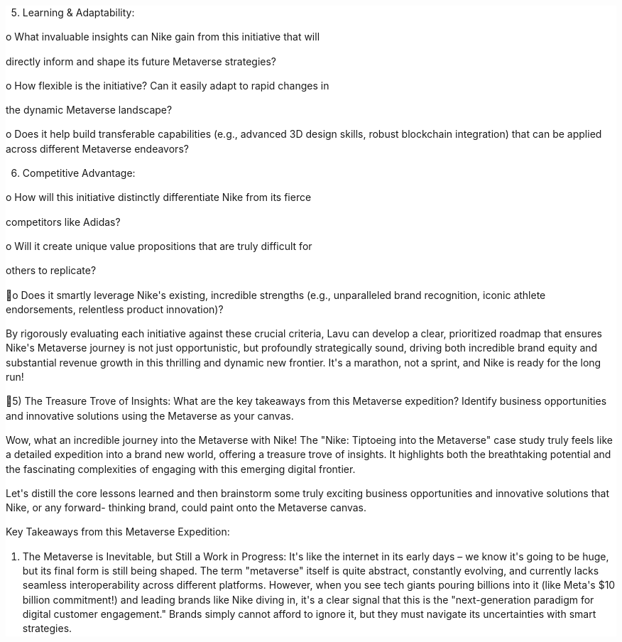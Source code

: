 5.  Learning & Adaptability: 

o  What invaluable insights can Nike gain from this initiative that will 

directly inform and shape its future Metaverse strategies? 

o  How flexible is the initiative? Can it easily adapt to rapid changes in 

the dynamic Metaverse landscape? 

o  Does  it  help  build  transferable  capabilities  (e.g.,  advanced  3D 
design  skills,  robust  blockchain  integration)  that  can  be  applied 
across different Metaverse endeavors? 

6.  Competitive Advantage: 

o  How  will  this  initiative  distinctly  differentiate  Nike  from  its  fierce 

competitors like Adidas? 

o  Will  it  create  unique  value  propositions  that  are  truly  difficult  for 

others to replicate? 

o  Does it smartly leverage Nike's existing, incredible strengths (e.g., 
unparalleled  brand  recognition,  iconic  athlete  endorsements, 
relentless product innovation)? 

By rigorously evaluating each initiative against these crucial criteria, Lavu can 
develop a clear, prioritized roadmap that ensures Nike's Metaverse journey is 
not  just  opportunistic,  but  profoundly  strategically  sound,  driving  both 
incredible  brand  equity  and  substantial  revenue  growth  in  this  thrilling  and 
dynamic new frontier. It's a marathon, not a sprint, and Nike is ready for the long 
run! 

 
 
5)  The  Treasure  Trove  of  Insights:  What  are  the  key  takeaways  from  this 
Metaverse  expedition?  Identify  business  opportunities  and  innovative 
solutions using the Metaverse as your canvas. 

Wow,  what  an  incredible  journey  into  the  Metaverse  with  Nike!  The  "Nike: 
Tiptoeing into the Metaverse" case study truly feels like a detailed expedition 
into a brand new world, offering a treasure trove of insights. It highlights both 
the  breathtaking  potential  and  the  fascinating  complexities  of  engaging  with 
this emerging digital frontier. 

Let's distill the core lessons learned and then brainstorm some truly exciting 
business  opportunities  and  innovative  solutions  that  Nike,  or  any  forward-
thinking brand, could paint onto the Metaverse canvas. 

Key Takeaways from this Metaverse Expedition: 

1.  The Metaverse is Inevitable, but Still a Work in Progress: It's like the 
internet in its early days – we know it's going to be huge, but its final form 
is  still  being  shaped.  The  term  "metaverse"  itself  is  quite  abstract, 
constantly evolving, and currently lacks seamless interoperability across 
different platforms. However, when you see tech giants pouring billions 
into it (like Meta's $10 billion commitment!) and leading brands like Nike 
diving in, it's a clear signal that this is the "next-generation paradigm for 
digital customer engagement." Brands simply cannot afford to ignore it, 
but they must navigate its uncertainties with smart strategies. 
